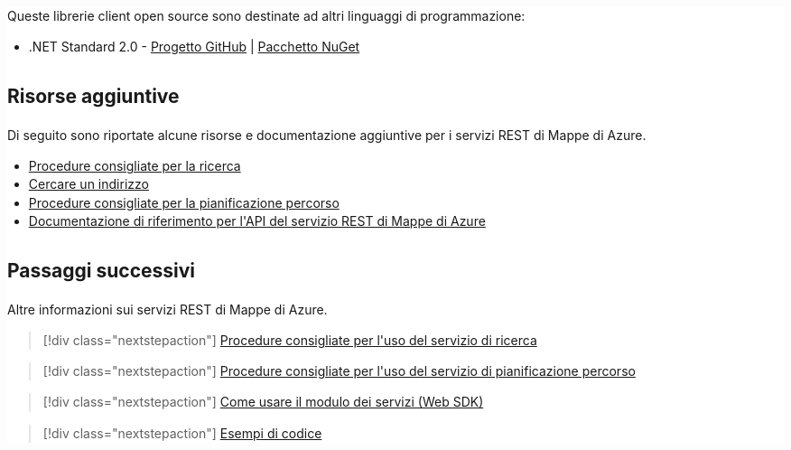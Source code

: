 Queste librerie client open source sono destinate ad altri linguaggi di programmazione:

- .NET Standard 2.0 - [Progetto GitHub](https://github.com/perfahlen/AzureMapsRestServices) \| [Pacchetto NuGet](https://www.nuget.org/packages/AzureMapsRestToolkit/)

## <a name="additional-resources"></a>Risorse aggiuntive

Di seguito sono riportate alcune risorse e documentazione aggiuntive per i servizi REST di Mappe di Azure.

- [Procedure consigliate per la ricerca](how-to-use-best-practices-for-search.md)
- [Cercare un indirizzo](how-to-search-for-address.md)
- [Procedure consigliate per la pianificazione percorso](how-to-use-best-practices-for-routing.md)
- [Documentazione di riferimento per l'API del servizio REST di Mappe di Azure](https://docs.microsoft.com/rest/api/maps/)

## <a name="next-steps"></a>Passaggi successivi

Altre informazioni sui servizi REST di Mappe di Azure.

> [!div class="nextstepaction"]
> [Procedure consigliate per l'uso del servizio di ricerca](how-to-use-best-practices-for-search.md)

> [!div class="nextstepaction"]
> [Procedure consigliate per l'uso del servizio di pianificazione percorso](how-to-use-best-practices-for-search.md)

> [!div class="nextstepaction"]
> [Come usare il modulo dei servizi (Web SDK)](how-to-use-best-practices-for-routing.md)

> [!div class="nextstepaction"]
> [Esempi di codice](https://docs.microsoft.com/samples/browse/?products=azure-maps)
